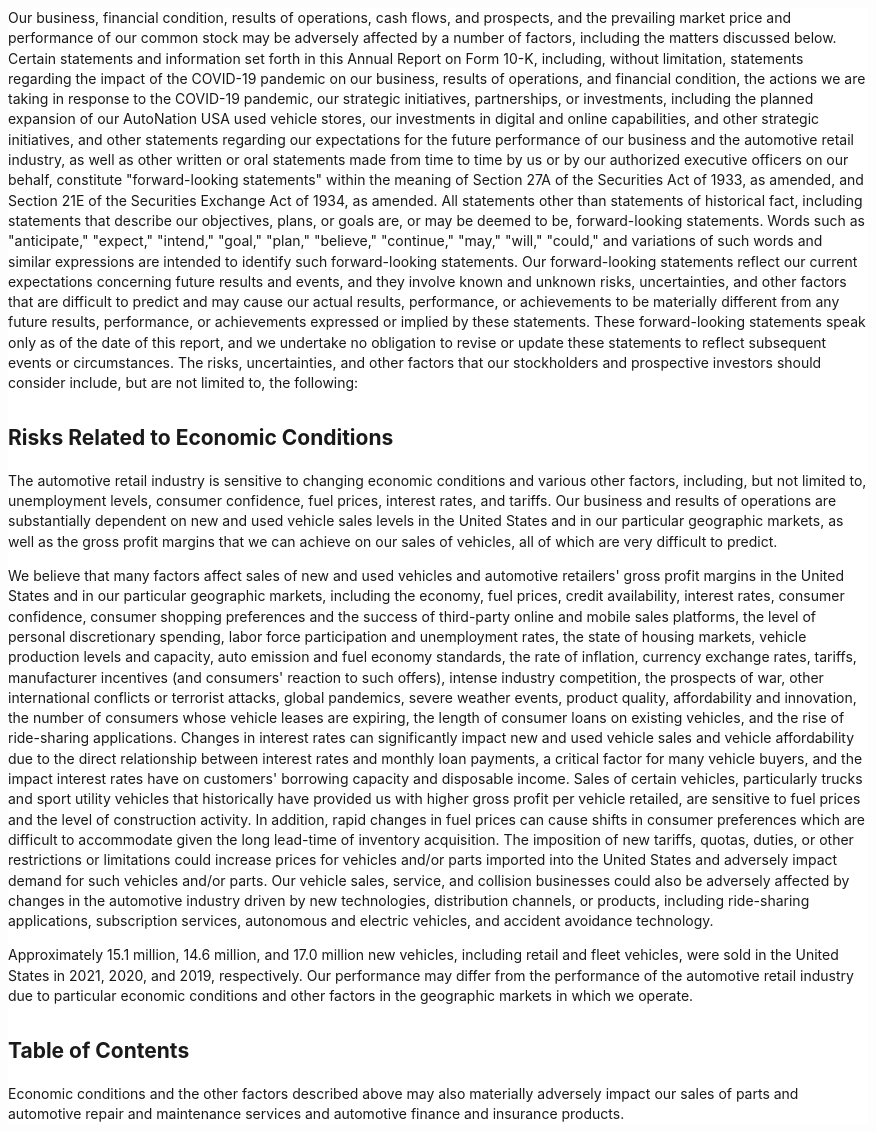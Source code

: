 <p>Our business, financial condition, results of operations, cash flows, and prospects, and the prevailing market price and performance of our common stock may be adversely affected by a number of factors, including the matters discussed below. Certain statements and information set forth in this Annual Report on Form 10-K, including, without limitation, statements regarding the impact of the COVID-19 pandemic on our business, results of operations, and financial condition, the actions we are taking in response to the COVID-19 pandemic, our strategic initiatives, partnerships, or investments, including the planned expansion of our AutoNation USA used vehicle stores, our investments in digital and online capabilities, and other strategic initiatives, and other statements regarding our expectations for the future performance of our business and the automotive retail industry, as well as other written or oral statements made from time to time by us or by our authorized executive officers on our behalf, constitute "forward-looking statements" within the meaning of Section 27A of the Securities Act of 1933, as amended, and Section 21E of the Securities Exchange Act of 1934, as amended. All statements other than statements of historical fact, including statements that describe our objectives, plans, or goals are, or may be deemed to be, forward-looking statements. Words such as "anticipate," "expect," "intend," "goal," "plan," "believe," "continue," "may," "will," "could," and variations of such words and similar expressions are intended to identify such forward-looking statements. Our forward-looking statements reflect our current expectations concerning future results and events, and they involve known and unknown risks, uncertainties, and other factors that are difficult to predict and may cause our actual results, performance, or achievements to be materially different from any future results, performance, or achievements expressed or implied by these statements. These forward-looking statements speak only as of the date of this report, and we undertake no obligation to revise or update these statements to reflect subsequent events or circumstances. The risks, uncertainties, and other factors that our stockholders and prospective investors should consider include, but are not limited to, the following:</p>
<h2>Risks Related to Economic Conditions</h2>
<p>The automotive retail industry is sensitive to changing economic conditions and various other factors, including, but not limited to, unemployment levels, consumer confidence, fuel prices, interest rates, and tariffs. Our business and results of operations are substantially dependent on new and used vehicle sales levels in the United States and in our particular geographic markets, as well as the gross profit margins that we can achieve on our sales of vehicles, all of which are very difficult to predict.</p>
<p>We believe that many factors affect sales of new and used vehicles and automotive retailers' gross profit margins in the United States and in our particular geographic markets, including the economy, fuel prices, credit availability, interest rates, consumer confidence, consumer shopping preferences and the success of third-party online and mobile sales platforms, the level of personal discretionary spending, labor force participation and unemployment rates, the state of housing markets, vehicle production levels and capacity, auto emission and fuel economy standards, the rate of inflation, currency exchange rates, tariffs, manufacturer incentives (and consumers' reaction to such offers), intense industry competition, the prospects of war, other international conflicts or terrorist attacks, global pandemics, severe weather events, product quality, affordability and innovation, the number of consumers whose vehicle leases are expiring, the length of consumer loans on existing vehicles, and the rise of ride-sharing applications. Changes in interest rates can significantly impact new and used vehicle sales and vehicle affordability due to the direct relationship between interest rates and monthly loan payments, a critical factor for many vehicle buyers, and the impact interest rates have on customers' borrowing capacity and disposable income. Sales of certain vehicles, particularly trucks and sport utility vehicles that historically have provided us with higher gross profit per vehicle retailed, are sensitive to fuel prices and the level of construction activity. In addition, rapid changes in fuel prices can cause shifts in consumer preferences which are difficult to accommodate given the long lead-time of inventory acquisition. The imposition of new tariffs, quotas, duties, or other restrictions or limitations could increase prices for vehicles and/or parts imported into the United States and adversely impact demand for such vehicles and/or parts. Our vehicle sales, service, and collision businesses could also be adversely affected by changes in the automotive industry driven by new technologies, distribution channels, or products, including ride-sharing applications, subscription services, autonomous and electric vehicles, and accident avoidance technology.</p>
<p>Approximately 15.1 million, 14.6 million, and 17.0 million new vehicles, including retail and fleet vehicles, were sold in the United States in 2021, 2020, and 2019, respectively. Our performance may differ from the performance of the automotive retail industry due to particular economic conditions and other factors in the geographic markets in which we operate.</p>
<h2>Table of Contents</h2>
<p>Economic conditions and the other factors described above may also materially adversely impact our sales of parts and automotive repair and maintenance services and automotive finance and insurance products.</p>